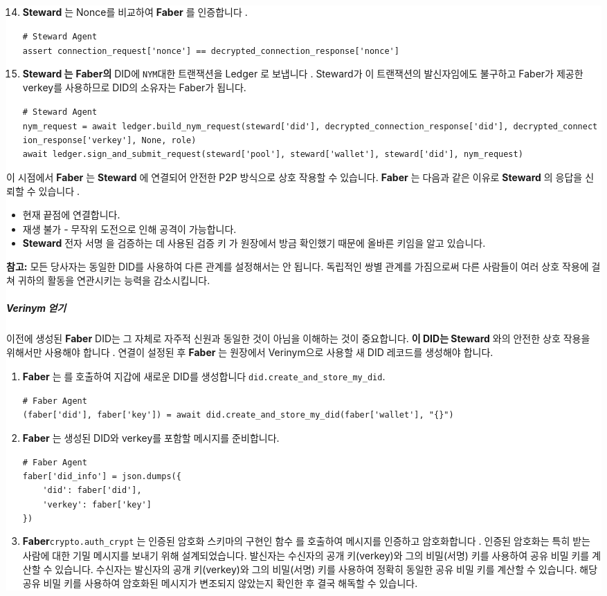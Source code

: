 14. **Steward** 는 Nonce를 비교하여 **Faber** 를 인증합니다 .

    ```
    # Steward Agent
    assert connection_request['nonce'] == decrypted_connection_response['nonce']
    ```

15. **Steward 는** **Faber의** DID에 `NYM`대한 트랜잭션을 Ledger 로 보냅니다 . Steward가 이 트랜잭션의 발신자임에도 불구하고 Faber가 제공한 verkey를 사용하므로 DID의 소유자는 Faber가 됩니다.

    ```
    # Steward Agent
    nym_request = await ledger.build_nym_request(steward['did'], decrypted_connection_response['did'], decrypted_connection_response['verkey'], None, role)
    await ledger.sign_and_submit_request(steward['pool'], steward['wallet'], steward['did'], nym_request)
    ```

이 시점에서 **Faber** 는 **Steward** 에 연결되어 안전한 P2P 방식으로 상호 작용할 수 있습니다. **Faber** 는 다음과 같은 이유로 **Steward** 의 응답을 신뢰할 수 있습니다 .

- 현재 끝점에 연결합니다.
- 재생 불가 - 무작위 도전으로 인해 공격이 가능합니다.
- **Steward** 전자 서명 을 검증하는 데 사용된 검증 키 가 원장에서 방금 확인했기 때문에 올바른 키임을 알고 있습니다.

**참고:** 모든 당사자는 동일한 DID를 사용하여 다른 관계를 설정해서는 안 됩니다. 독립적인 쌍별 관계를 가짐으로써 다른 사람들이 여러 상호 작용에 걸쳐 귀하의 활동을 연관시키는 능력을 감소시킵니다.



##### Verinym 얻기

이전에 생성된 **Faber** DID는 그 자체로 자주적 신원과 동일한 것이 아님을 이해하는 것이 중요합니다. **이 DID는 Steward** 와의 안전한 상호 작용을 위해서만 사용해야 합니다 . 연결이 설정된 후 **Faber** 는 원장에서 Verinym으로 사용할 새 DID 레코드를 생성해야 합니다.

1. **Faber** 는 를 호출하여 지갑에 새로운 DID를 생성합니다 `did.create_and_store_my_did`.

   ```
   # Faber Agent
   (faber['did'], faber['key']) = await did.create_and_store_my_did(faber['wallet'], "{}")
   ```

2. **Faber** 는 생성된 DID와 verkey를 포함할 메시지를 준비합니다.

   ```
   # Faber Agent
   faber['did_info'] = json.dumps({
       'did': faber['did'],
       'verkey': faber['key']
   })
   ```

3. **Faber**`crypto.auth_crypt` 는 인증된 암호화 스키마의 구현인 함수 를 호출하여 메시지를 인증하고 암호화합니다 . 인증된 암호화는 특히 받는 사람에 대한 기밀 메시지를 보내기 위해 설계되었습니다. 발신자는 수신자의 공개 키(verkey)와 그의 비밀(서명) 키를 사용하여 공유 비밀 키를 계산할 수 있습니다. 수신자는 발신자의 공개 키(verkey)와 그의 비밀(서명) 키를 사용하여 정확히 동일한 공유 비밀 키를 계산할 수 있습니다. 해당 공유 비밀 키를 사용하여 암호화된 메시지가 변조되지 않았는지 확인한 후 결국 해독할 수 있습니다.
